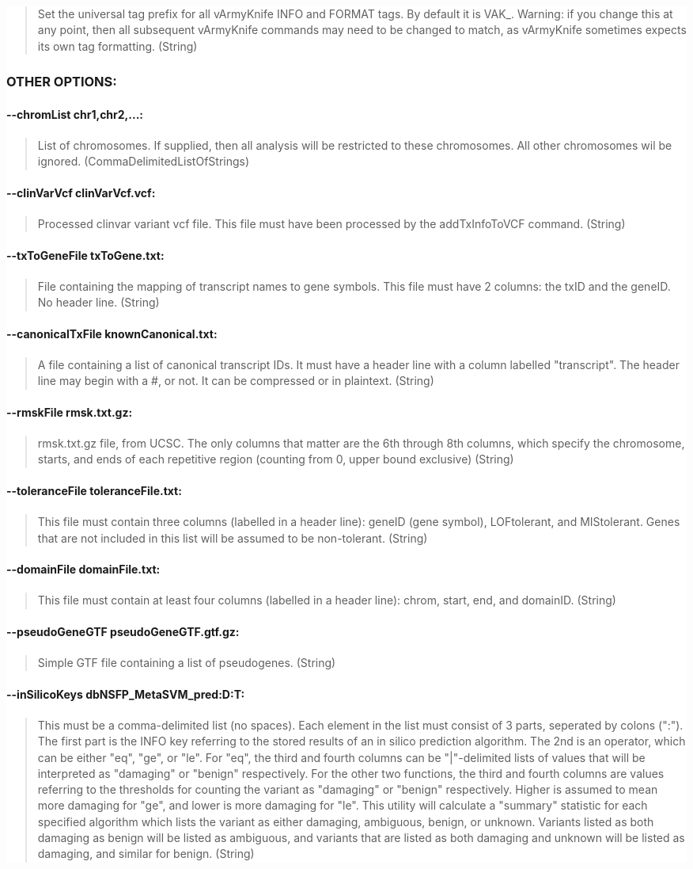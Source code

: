 > Set the universal tag prefix for all vArmyKnife INFO and FORMAT tags. By default it is VAK\_. Warning: if you change this at any point, then all subsequent vArmyKnife commands may need to be changed to match, as vArmyKnife sometimes expects its own tag formatting. (String)

### OTHER OPTIONS:
#### --chromList chr1,chr2,...:

> List of chromosomes. If supplied, then all analysis will be restricted to these chromosomes. All other chromosomes wil be ignored. (CommaDelimitedListOfStrings)

#### --clinVarVcf clinVarVcf.vcf:

> Processed clinvar variant vcf file. This file must have been processed by the addTxInfoToVCF command. (String)

#### --txToGeneFile txToGene.txt:

> File containing the mapping of transcript names to gene symbols. This file must have 2 columns: the txID and the geneID. No header line. (String)

#### --canonicalTxFile knownCanonical.txt:

> A file containing a list of canonical transcript IDs. It must have a header line with a column labelled "transcript". The header line may begin with a #, or not. It can be compressed or in plaintext. (String)

#### --rmskFile rmsk.txt.gz:

> rmsk.txt.gz file, from UCSC. The only columns that matter are the 6th through 8th columns, which specify the chromosome, starts, and ends of each repetitive region (counting from 0, upper bound exclusive) (String)

#### --toleranceFile toleranceFile.txt:

> This file must contain three columns (labelled in a header line): geneID (gene symbol), LOFtolerant, and MIStolerant. Genes that are not included in this list will be assumed to be non-tolerant. (String)

#### --domainFile domainFile.txt:

> This file must contain at least four columns (labelled in a header line): chrom, start, end, and domainID. (String)

#### --pseudoGeneGTF pseudoGeneGTF.gtf.gz:

> Simple GTF file containing a list of pseudogenes. (String)

#### --inSilicoKeys dbNSFP\_MetaSVM\_pred:D:T:

> This must be a comma-delimited list (no spaces). Each element in the list must consist of 3 parts, seperated by colons (":"). The first part is the INFO key referring to the stored results of an in silico prediction algorithm. The 2nd is an operator, which can be either "eq", "ge", or "le". For "eq", the third and fourth columns can be "|"-delimited lists of values that will be interpreted as "damaging" or "benign" respectively. For the other two functions, the third and fourth columns are values referring to the thresholds for counting the variant as "damaging" or "benign" respectively. Higher is assumed to mean more damaging for "ge", and lower is more damaging for "le". This utility will calculate a "summary" statistic for each specified algorithm which lists the variant as either damaging, ambiguous, benign, or unknown. Variants listed as both damaging as benign will be listed as ambiguous, and variants that are listed as both damaging and unknown will be listed as damaging, and similar for benign. (String)
